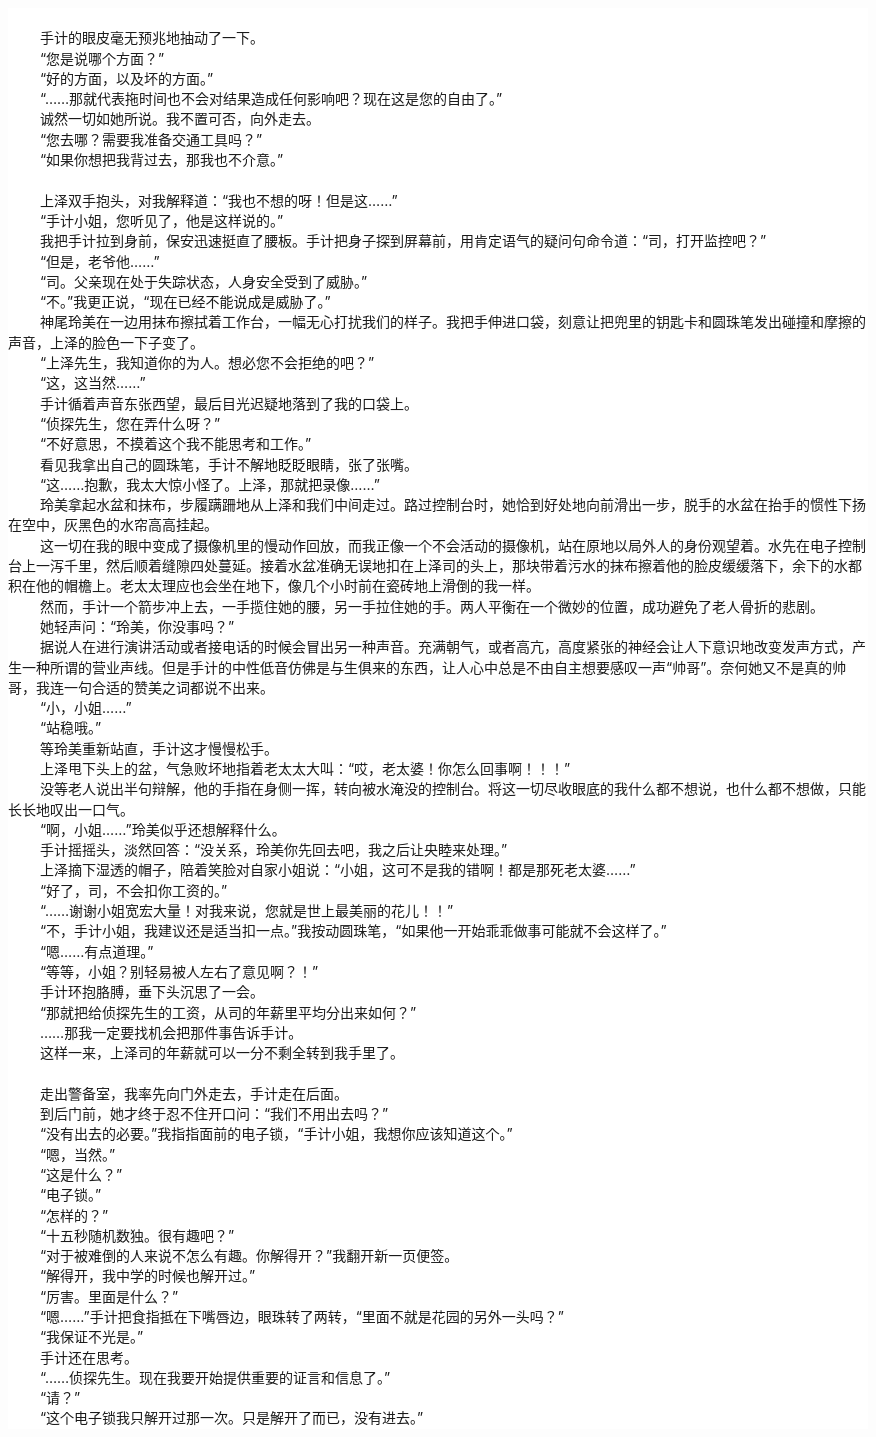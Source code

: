    <br>&emsp;&emsp;    手计的眼皮毫无预兆地抽动了一下。
  <br>&emsp;&emsp;     “您是说哪个方面？”
   <br>&emsp;&emsp;    “好的方面，以及坏的方面。”
   <br>&emsp;&emsp;    “……那就代表拖时间也不会对结果造成任何影响吧？现在这是您的自由了。”
  <br>&emsp;&emsp;     诚然一切如她所说。我不置可否，向外走去。
   <br>&emsp;&emsp;    “您去哪？需要我准备交通工具吗？”
   <br>&emsp;&emsp;    “如果你想把我背过去，那我也不介意。”
<br>&emsp;&emsp;
  <br>&emsp;&emsp;     上泽双手抱头，对我解释道：“我也不想的呀！但是这……”
 <br>&emsp;&emsp;      “手计小姐，您听见了，他是这样说的。”
   <br>&emsp;&emsp;    我把手计拉到身前，保安迅速挺直了腰板。手计把身子探到屏幕前，用肯定语气的疑问句命令道：“司，打开监控吧？”
  <br>&emsp;&emsp;     “但是，老爷他……”
  <br>&emsp;&emsp;     “司。父亲现在处于失踪状态，人身安全受到了威胁。”
   <br>&emsp;&emsp;    “不。”我更正说，“现在已经不能说成是威胁了。”
  <br>&emsp;&emsp;     神尾玲美在一边用抹布擦拭着工作台，一幅无心打扰我们的样子。我把手伸进口袋，刻意让把兜里的钥匙卡和圆珠笔发出碰撞和摩擦的声音，上泽的脸色一下子变了。
  <br>&emsp;&emsp;     “上泽先生，我知道你的为人。想必您不会拒绝的吧？”
  <br>&emsp;&emsp;     “这，这当然……”
   <br>&emsp;&emsp;    手计循着声音东张西望，最后目光迟疑地落到了我的口袋上。
  <br>&emsp;&emsp;     “侦探先生，您在弄什么呀？”
   <br>&emsp;&emsp;    “不好意思，不摸着这个我不能思考和工作。”
  <br>&emsp;&emsp;     看见我拿出自己的圆珠笔，手计不解地眨眨眼睛，张了张嘴。
   <br>&emsp;&emsp;    “这……抱歉，我太大惊小怪了。上泽，那就把录像……”
  <br>&emsp;&emsp;     玲美拿起水盆和抹布，步履蹒跚地从上泽和我们中间走过。路过控制台时，她恰到好处地向前滑出一步，脱手的水盆在抬手的惯性下扬在空中，灰黑色的水帘高高挂起。
  <br>&emsp;&emsp;     这一切在我的眼中变成了摄像机里的慢动作回放，而我正像一个不会活动的摄像机，站在原地以局外人的身份观望着。水先在电子控制台上一泻千里，然后顺着缝隙四处蔓延。接着水盆准确无误地扣在上泽司的头上，那块带着污水的抹布擦着他的脸皮缓缓落下，余下的水都积在他的帽檐上。老太太理应也会坐在地下，像几个小时前在瓷砖地上滑倒的我一样。
  <br>&emsp;&emsp;     然而，手计一个箭步冲上去，一手揽住她的腰，另一手拉住她的手。两人平衡在一个微妙的位置，成功避免了老人骨折的悲剧。
  <br>&emsp;&emsp;     她轻声问：“玲美，你没事吗？”
  <br>&emsp;&emsp;     据说人在进行演讲活动或者接电话的时候会冒出另一种声音。充满朝气，或者高亢，高度紧张的神经会让人下意识地改变发声方式，产生一种所谓的营业声线。但是手计的中性低音仿佛是与生俱来的东西，让人心中总是不由自主想要感叹一声“帅哥”。奈何她又不是真的帅哥，我连一句合适的赞美之词都说不出来。
   <br>&emsp;&emsp;    “小，小姐……”
  <br>&emsp;&emsp;     “站稳哦。”
  <br>&emsp;&emsp;     等玲美重新站直，手计这才慢慢松手。
  <br>&emsp;&emsp;     上泽甩下头上的盆，气急败坏地指着老太太大叫：“哎，老太婆！你怎么回事啊！！！”
   <br>&emsp;&emsp;    没等老人说出半句辩解，他的手指在身侧一挥，转向被水淹没的控制台。将这一切尽收眼底的我什么都不想说，也什么都不想做，只能长长地叹出一口气。
   <br>&emsp;&emsp;    “啊，小姐……”玲美似乎还想解释什么。
  <br>&emsp;&emsp;     手计摇摇头，淡然回答：“没关系，玲美你先回去吧，我之后让央睦来处理。”
 <br>&emsp;&emsp;      上泽摘下湿透的帽子，陪着笑脸对自家小姐说：“小姐，这可不是我的错啊！都是那死老太婆……”
  <br>&emsp;&emsp;     “好了，司，不会扣你工资的。”
   <br>&emsp;&emsp;    “……谢谢小姐宽宏大量！对我来说，您就是世上最美丽的花儿！！”
   <br>&emsp;&emsp;    “不，手计小姐，我建议还是适当扣一点。”我按动圆珠笔，“如果他一开始乖乖做事可能就不会这样了。”
  <br>&emsp;&emsp;     “嗯……有点道理。”
  <br>&emsp;&emsp;     “等等，小姐？别轻易被人左右了意见啊？！”
  <br>&emsp;&emsp;     手计环抱胳膊，垂下头沉思了一会。
  <br>&emsp;&emsp;     “那就把给侦探先生的工资，从司的年薪里平均分出来如何？”
  <br>&emsp;&emsp;     ……那我一定要找机会把那件事告诉手计。
  <br>&emsp;&emsp;     这样一来，上泽司的年薪就可以一分不剩全转到我手里了。
<br>&emsp;&emsp;
   <br>&emsp;&emsp;    走出警备室，我率先向门外走去，手计走在后面。
   <br>&emsp;&emsp;    到后门前，她才终于忍不住开口问：“我们不用出去吗？”
    <br>&emsp;&emsp;   “没有出去的必要。”我指指面前的电子锁，“手计小姐，我想你应该知道这个。”
  <br>&emsp;&emsp;     “嗯，当然。”
   <br>&emsp;&emsp;    “这是什么？”
    <br>&emsp;&emsp;   “电子锁。”
   <br>&emsp;&emsp;    “怎样的？”
  <br>&emsp;&emsp;     “十五秒随机数独。很有趣吧？”
   <br>&emsp;&emsp;    “对于被难倒的人来说不怎么有趣。你解得开？”我翻开新一页便签。
   <br>&emsp;&emsp;    “解得开，我中学的时候也解开过。”
   <br>&emsp;&emsp;    “厉害。里面是什么？”
   <br>&emsp;&emsp;    “嗯……”手计把食指抵在下嘴唇边，眼珠转了两转，“里面不就是花园的另外一头吗？”
   <br>&emsp;&emsp;    “我保证不光是。”
   <br>&emsp;&emsp;    手计还在思考。
   <br>&emsp;&emsp;    “……侦探先生。现在我要开始提供重要的证言和信息了。”
   <br>&emsp;&emsp;    “请？”
   <br>&emsp;&emsp;    “这个电子锁我只解开过那一次。只是解开了而已，没有进去。”